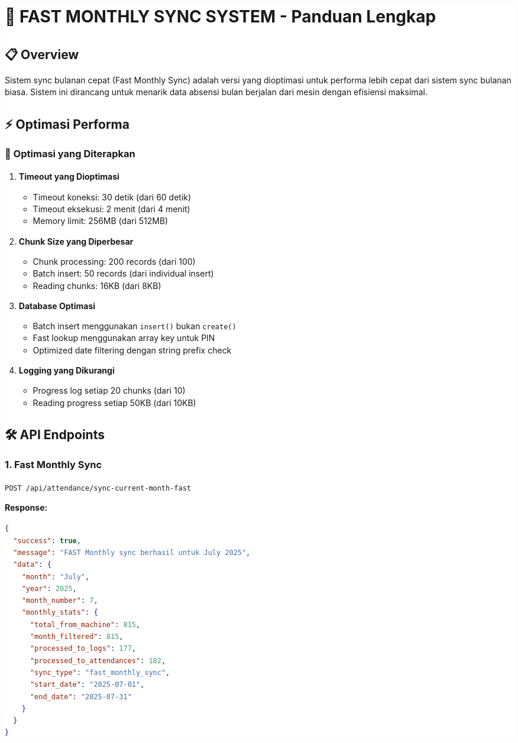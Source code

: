 # 🚀 FAST MONTHLY SYNC SYSTEM - Panduan Lengkap

## 📋 Overview

Sistem sync bulanan cepat (Fast Monthly Sync) adalah versi yang dioptimasi untuk performa lebih cepat dari sistem sync bulanan biasa. Sistem ini dirancang untuk menarik data absensi bulan berjalan dari mesin dengan efisiensi maksimal.

## ⚡ Optimasi Performa

### 🔧 Optimasi yang Diterapkan

1. **Timeout yang Dioptimasi**
   - Timeout koneksi: 30 detik (dari 60 detik)
   - Timeout eksekusi: 2 menit (dari 4 menit)
   - Memory limit: 256MB (dari 512MB)

2. **Chunk Size yang Diperbesar**
   - Chunk processing: 200 records (dari 100)
   - Batch insert: 50 records (dari individual insert)
   - Reading chunks: 16KB (dari 8KB)

3. **Database Optimasi**
   - Batch insert menggunakan `insert()` bukan `create()`
   - Fast lookup menggunakan array key untuk PIN
   - Optimized date filtering dengan string prefix check

4. **Logging yang Dikurangi**
   - Progress log setiap 20 chunks (dari 10)
   - Reading progress setiap 50KB (dari 10KB)

## 🛠️ API Endpoints

### 1. Fast Monthly Sync
```http
POST /api/attendance/sync-current-month-fast
```

**Response:**
```json
{
  "success": true,
  "message": "FAST Monthly sync berhasil untuk July 2025",
  "data": {
    "month": "July",
    "year": 2025,
    "month_number": 7,
    "monthly_stats": {
      "total_from_machine": 815,
      "month_filtered": 815,
      "processed_to_logs": 177,
      "processed_to_attendances": 182,
      "sync_type": "fast_monthly_sync",
      "start_date": "2025-07-01",
      "end_date": "2025-07-31"
    }
  }
}
```
